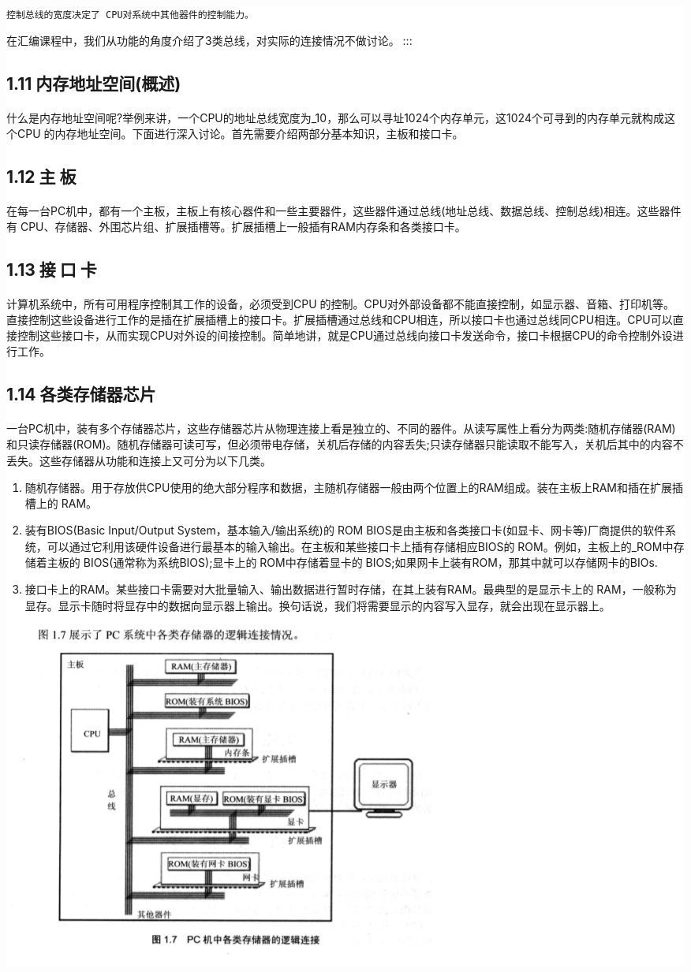 	控制总线的宽度决定了 CPU对系统中其他器件的控制能力。
	
	
	
在汇编课程中，我们从功能的角度介绍了3类总线，对实际的连接情况不做讨论。
:::

## 1.11 内存地址空间(概述)

   什么是内存地址空间呢?举例来讲，一个CPU的地址总线宽度为_10，那么可以寻址1024个内存单元，这1024个可寻到的内存单元就构成这个CPU 的内存地址空间。下面进行深入讨论。首先需要介绍两部分基本知识，主板和接口卡。


## 1.12 主  板

   在每一台PC机中，都有一个主板，主板上有核心器件和一些主要器件，这些器件通过总线(地址总线、数据总线、控制总线)相连。这些器件有 CPU、存储器、外围芯片组、扩展插槽等。扩展插槽上一般插有RAM内存条和各类接口卡。


## 1.13 接 口 卡

   计算机系统中，所有可用程序控制其工作的设备，必须受到CPU 的控制。CPU对外部设备都不能直接控制，如显示器、音箱、打印机等。直接控制这些设备进行工作的是插在扩展插槽上的接口卡。扩展插槽通过总线和CPU相连，所以接口卡也通过总线同CPU相连。CPU可以直接控制这些接口卡，从而实现CPU对外设的间接控制。简单地讲，就是CPU通过总线向接口卡发送命令，接口卡根据CPU的命令控制外设进行工作。


## 1.14 各类存储器芯片

   一台PC机中，装有多个存储器芯片，这些存储器芯片从物理连接上看是独立的、不同的器件。从读写属性上看分为两类:随机存储器(RAM)和只读存储器(ROM)。随机存储器可读可写，但必须带电存储，关机后存储的内容丢失;只读存储器只能读取不能写入，关机后其中的内容不丢失。这些存储器从功能和连接上又可分为以下几类。

   1. 随机存储器。用于存放供CPU使用的绝大部分程序和数据，主随机存储器一般由两个位置上的RAM组成。装在主板上RAM和插在扩展插槽上的 RAM。

   2. 装有BIOS(Basic Input/Output System，基本输入/输出系统)的 ROM BIOS是由主板和各类接口卡(如显卡、网卡等)厂商提供的软件系统，可以通过它利用该硬件设备进行最基本的输入输出。在主板和某些接口卡上插有存储相应BIOS的 ROM。例如，主板上的_ROM中存储着主板的 BIOS(通常称为系统BIOS);显卡上的 ROM中存储着显卡的 BIOS;如果网卡上装有ROM，那其中就可以存储网卡的BIOs.

   3. 接口卡上的RAM。某些接口卡需要对大批量输入、输出数据进行暂时存储，在其上装有RAM。最典型的是显示卡上的 RAM，一般称为显存。显示卡随时将显存中的数据向显示器上输出。换句话说，我们将需要显示的内容写入显存，就会出现在显示器上。

   ![图1.7](./img/1.7.png)
   